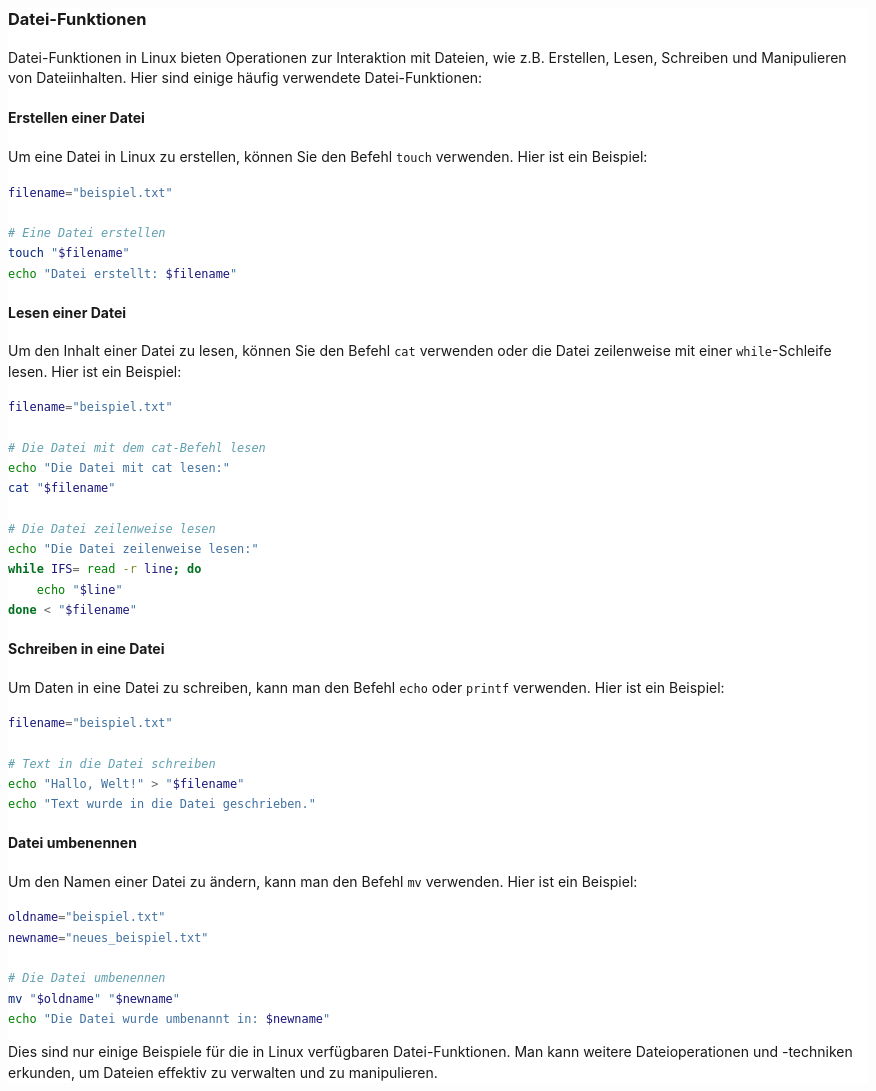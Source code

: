 ### Datei-Funktionen

Datei-Funktionen in Linux bieten Operationen zur Interaktion mit Dateien, wie z.B. Erstellen, Lesen, Schreiben und Manipulieren von Dateiinhalten. Hier sind einige häufig verwendete Datei-Funktionen:

#### Erstellen einer Datei

Um eine Datei in Linux zu erstellen, können Sie den Befehl `touch` verwenden. Hier ist ein Beispiel:

```bash
filename="beispiel.txt"

# Eine Datei erstellen
touch "$filename"
echo "Datei erstellt: $filename"
```

#### Lesen einer Datei

Um den Inhalt einer Datei zu lesen, können Sie den Befehl `cat` verwenden oder die Datei zeilenweise mit einer `while`-Schleife lesen. Hier ist ein Beispiel:

```bash
filename="beispiel.txt"

# Die Datei mit dem cat-Befehl lesen
echo "Die Datei mit cat lesen:"
cat "$filename"

# Die Datei zeilenweise lesen
echo "Die Datei zeilenweise lesen:"
while IFS= read -r line; do
    echo "$line"
done < "$filename"
```

#### Schreiben in eine Datei

Um Daten in eine Datei zu schreiben, kann man den Befehl `echo` oder `printf` verwenden. Hier ist ein Beispiel:

```bash
filename="beispiel.txt"

# Text in die Datei schreiben
echo "Hallo, Welt!" > "$filename"
echo "Text wurde in die Datei geschrieben."
```

#### Datei umbenennen

Um den Namen einer Datei zu ändern, kann man den Befehl `mv` verwenden. Hier ist ein Beispiel:

```bash
oldname="beispiel.txt"
newname="neues_beispiel.txt"

# Die Datei umbenennen
mv "$oldname" "$newname"
echo "Die Datei wurde umbenannt in: $newname"
```

Dies sind nur einige Beispiele für die in Linux verfügbaren Datei-Funktionen. Man kann weitere Dateioperationen und -techniken erkunden, um Dateien effektiv zu verwalten und zu manipulieren.
